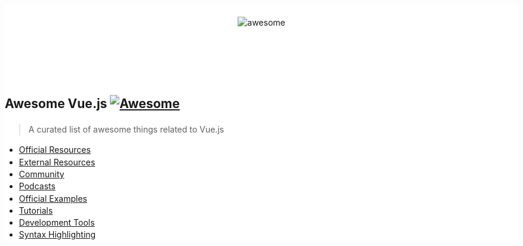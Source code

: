 <p align="center">
 <br>
  <img alt="awesome" src="https://rawgit.com/vuejs/awesome-vue/master/logo.png" width="400">
   <br>
    <br>
    </br>
   </br>
  </img>
 </br>
</p>
<h2>
 Awesome Vue.js
 <a href="https://github.com/sindresorhus/awesome">
  <img alt="Awesome" src="https://cdn.rawgit.com/sindresorhus/awesome/d7305f38d29fed78fa85652e3a63e154dd8e8829/media/badge.svg"/>
 </a>
</h2>
<blockquote>
 <p>
  A curated list of awesome things related to Vue.js
 </p>
</blockquote>
<ul>
 <li>
  <a href="#official-resources">
   Official Resources
  </a>
 </li>
 <li>
  <a href="#external-resources">
   External Resources
  </a>
 </li>
 <li>
  <a href="#community">
   Community
  </a>
 </li>
 <li>
  <a href="#podcasts">
   Podcasts
  </a>
 </li>
 <li>
  <a href="#official-examples">
   Official Examples
  </a>
 </li>
 <li>
  <a href="#tutorials">
   Tutorials
  </a>
 </li>
 <li>
  <a href="#development-tools">
   Development Tools
  </a>
 </li>
 <li>
  <a href="#syntax-highlighting">
   Syntax Highlighting
  </a>
 </li>